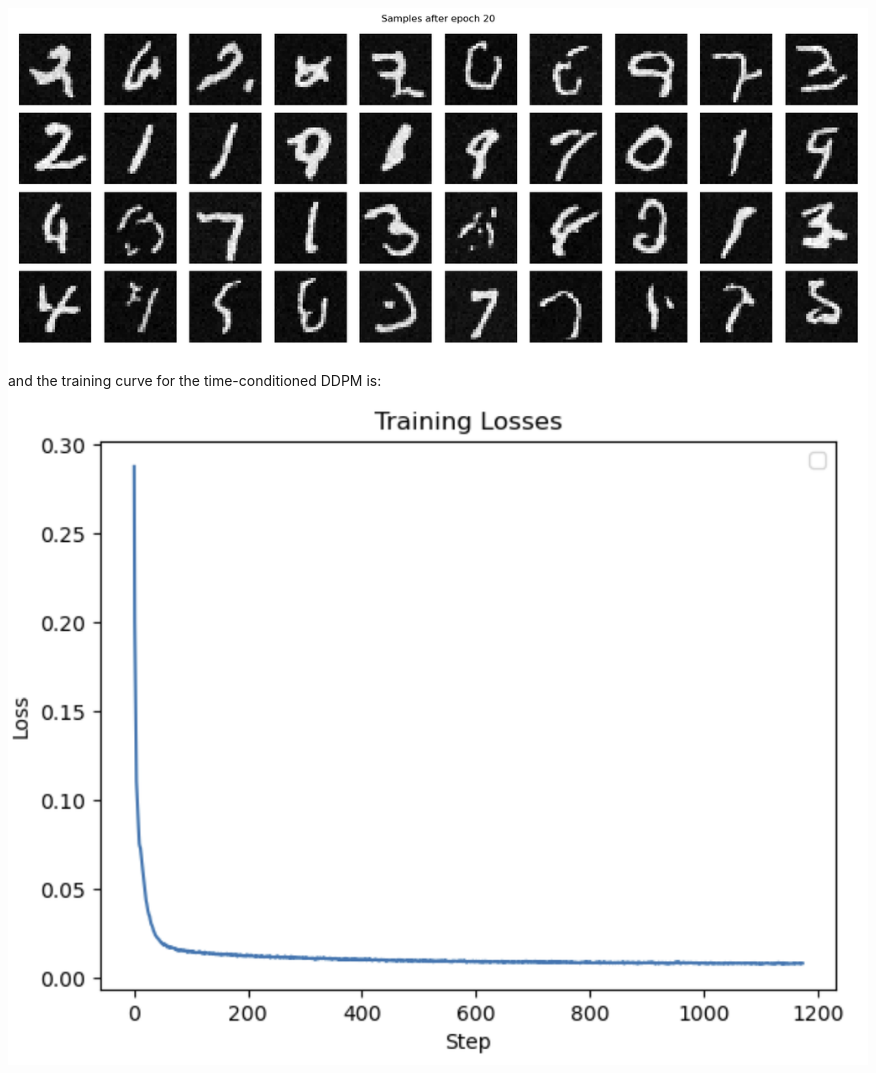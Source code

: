 ![alt text](./images/samples_epoch_20.png)

and the training curve for the time-conditioned DDPM is:

![alt text](./images/B_2_training_plot.png)

